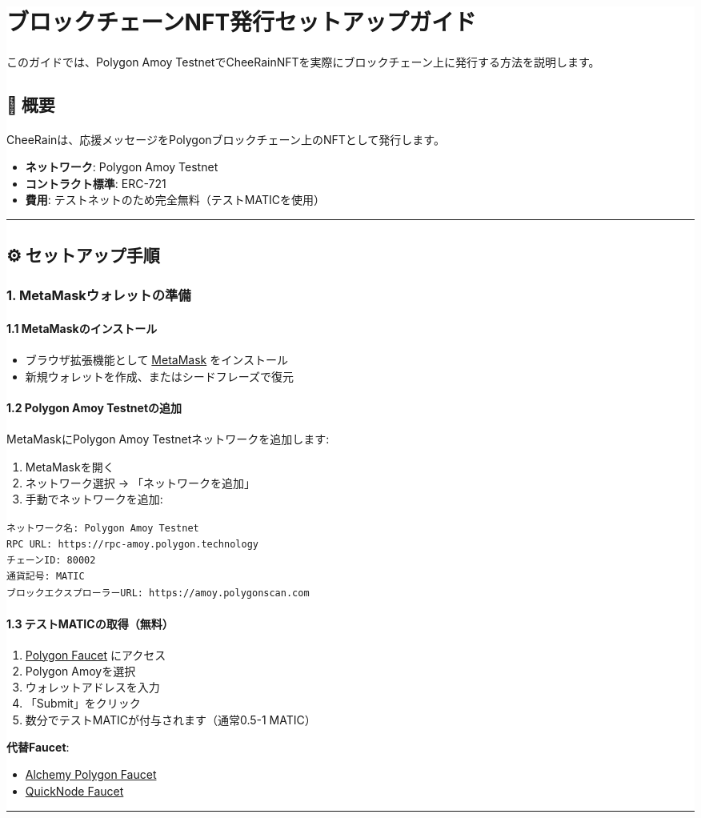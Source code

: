 # ブロックチェーンNFT発行セットアップガイド

このガイドでは、Polygon Amoy TestnetでCheeRainNFTを実際にブロックチェーン上に発行する方法を説明します。

## 🎯 概要

CheeRainは、応援メッセージをPolygonブロックチェーン上のNFTとして発行します。

- **ネットワーク**: Polygon Amoy Testnet
- **コントラクト標準**: ERC-721
- **費用**: テストネットのため完全無料（テストMATICを使用）

---

## ⚙️ セットアップ手順

### 1. MetaMaskウォレットの準備

#### 1.1 MetaMaskのインストール

- ブラウザ拡張機能として [MetaMask](https://metamask.io/) をインストール
- 新規ウォレットを作成、またはシードフレーズで復元

#### 1.2 Polygon Amoy Testnetの追加

MetaMaskにPolygon Amoy Testnetネットワークを追加します:

1. MetaMaskを開く
2. ネットワーク選択 → 「ネットワークを追加」
3. 手動でネットワークを追加:

```
ネットワーク名: Polygon Amoy Testnet
RPC URL: https://rpc-amoy.polygon.technology
チェーンID: 80002
通貨記号: MATIC
ブロックエクスプローラーURL: https://amoy.polygonscan.com
```

#### 1.3 テストMATICの取得（無料）

1. [Polygon Faucet](https://faucet.polygon.technology/) にアクセス
2. Polygon Amoyを選択
3. ウォレットアドレスを入力
4. 「Submit」をクリック
5. 数分でテストMATICが付与されます（通常0.5-1 MATIC）

**代替Faucet**:
- [Alchemy Polygon Faucet](https://www.alchemy.com/faucets/polygon-amoy)
- [QuickNode Faucet](https://faucet.quicknode.com/polygon/amoy)

---
